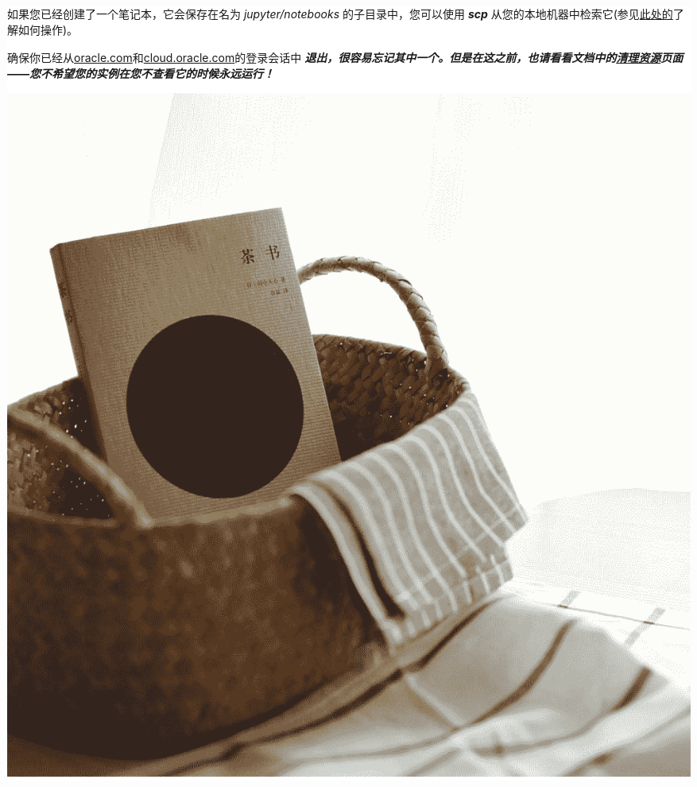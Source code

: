 如果您已经创建了一个笔记本，它会保存在名为 *jupyter/notebooks* 的子目录中，您可以使用 ***scp*** 从您的本地机器中检索它(参见[此处的](https://linuxize.com/post/how-to-use-scp-command-to-securely-transfer-files/)了解如何操作)。

确保你已经从[oracle.com](http://oracle.com/)和[cloud.oracle.com](http://cloud.oracle.com/)的登录会话中 ***退出，很容易忘记其中一个。但是在这之前，也请看看文档中的[清理资源](https://docs.cloud.oracle.com/iaas/Content/GSG/Tasks/terminating_resources.htm)页面——您不希望您的实例在您不查看它的时候永远运行！***

![](img/f324125b8d647f566e294f39c510db4f.png)
